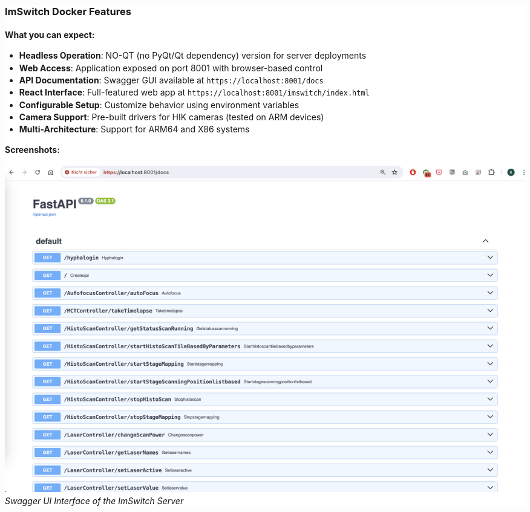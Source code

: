 ### ImSwitch Docker Features

**What you can expect:**
- **Headless Operation**: NO-QT (no PyQt/Qt dependency) version for server deployments
- **Web Access**: Application exposed on port 8001 with browser-based control
- **API Documentation**: Swagger GUI available at `https://localhost:8001/docs`
- **React Interface**: Full-featured web app at `https://localhost:8001/imswitch/index.html`
- **Configurable Setup**: Customize behavior using environment variables
- **Camera Support**: Pre-built drivers for HIK cameras (tested on ARM devices)
- **Multi-Architecture**: Support for ARM64 and X86 systems

**Screenshots:**

![Swagger UI Interface](../IMAGES/Docker_ImSwitch_1.png)
*Swagger UI Interface of the ImSwitch Server*
